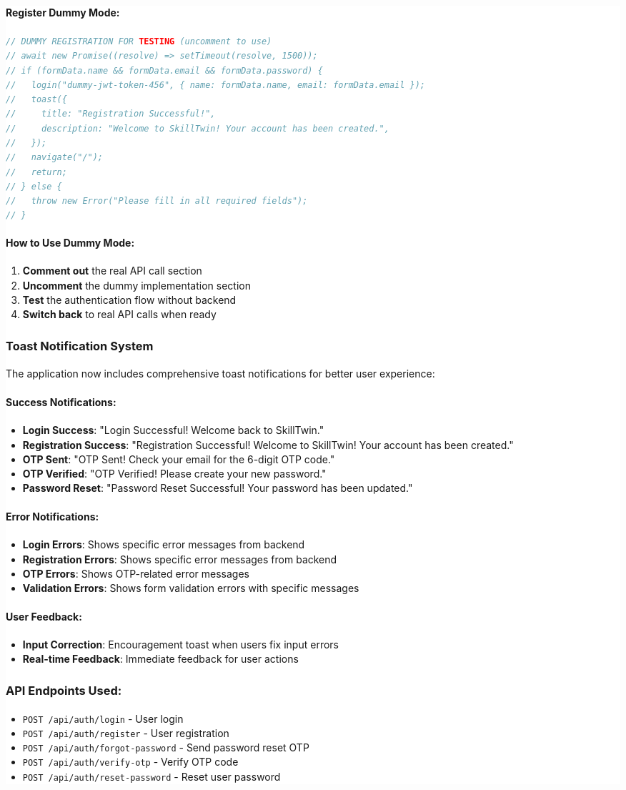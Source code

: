 #### Register Dummy Mode:

```javascript
// DUMMY REGISTRATION FOR TESTING (uncomment to use)
// await new Promise((resolve) => setTimeout(resolve, 1500));
// if (formData.name && formData.email && formData.password) {
//   login("dummy-jwt-token-456", { name: formData.name, email: formData.email });
//   toast({
//     title: "Registration Successful!",
//     description: "Welcome to SkillTwin! Your account has been created.",
//   });
//   navigate("/");
//   return;
// } else {
//   throw new Error("Please fill in all required fields");
// }
```

#### How to Use Dummy Mode:

1. **Comment out** the real API call section
2. **Uncomment** the dummy implementation section
3. **Test** the authentication flow without backend
4. **Switch back** to real API calls when ready

### Toast Notification System

The application now includes comprehensive toast notifications for better user experience:

#### Success Notifications:

- **Login Success**: "Login Successful! Welcome back to SkillTwin."
- **Registration Success**: "Registration Successful! Welcome to SkillTwin! Your account has been created."
- **OTP Sent**: "OTP Sent! Check your email for the 6-digit OTP code."
- **OTP Verified**: "OTP Verified! Please create your new password."
- **Password Reset**: "Password Reset Successful! Your password has been updated."

#### Error Notifications:

- **Login Errors**: Shows specific error messages from backend
- **Registration Errors**: Shows specific error messages from backend
- **OTP Errors**: Shows OTP-related error messages
- **Validation Errors**: Shows form validation errors with specific messages

#### User Feedback:

- **Input Correction**: Encouragement toast when users fix input errors
- **Real-time Feedback**: Immediate feedback for user actions

### API Endpoints Used:

- `POST /api/auth/login` - User login
- `POST /api/auth/register` - User registration
- `POST /api/auth/forgot-password` - Send password reset OTP
- `POST /api/auth/verify-otp` - Verify OTP code
- `POST /api/auth/reset-password` - Reset user password
